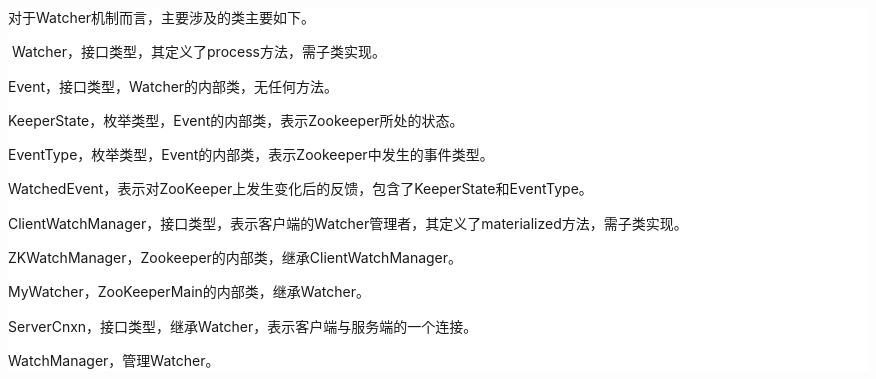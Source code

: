 对于Watcher机制而言，主要涉及的类主要如下。

​		Watcher，接口类型，其定义了process方法，需子类实现。

Event，接口类型，Watcher的内部类，无任何方法。

KeeperState，枚举类型，Event的内部类，表示Zookeeper所处的状态。

EventType，枚举类型，Event的内部类，表示Zookeeper中发生的事件类型。

WatchedEvent，表示对ZooKeeper上发生变化后的反馈，包含了KeeperState和EventType。

ClientWatchManager，接口类型，表示客户端的Watcher管理者，其定义了materialized方法，需子类实现。

ZKWatchManager，Zookeeper的内部类，继承ClientWatchManager。

MyWatcher，ZooKeeperMain的内部类，继承Watcher。

ServerCnxn，接口类型，继承Watcher，表示客户端与服务端的一个连接。

WatchManager，管理Watcher。